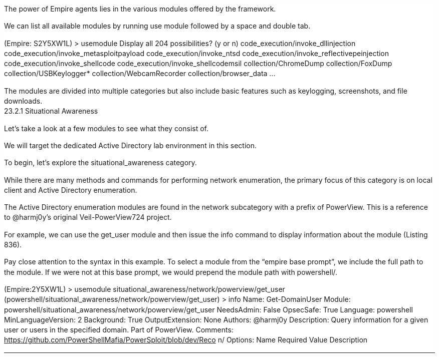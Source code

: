 
 The power of Empire agents lies in the various modules offered by the framework.
 
  We can list all available modules by running use module followed by a space and double tab.
 
 (Empire: S2Y5XW1L) > usemodule
Display all 204 possibilities? (y or n)
code_execution/invoke_dllinjection
code_execution/invoke_metasploitpayload
code_execution/invoke_ntsd
code_execution/invoke_reflectivepeinjection
code_execution/invoke_shellcode
code_execution/invoke_shellcodemsil
collection/ChromeDump
collection/FoxDump
collection/USBKeylogger*
collection/WebcamRecorder
collection/browser_data
...

 
 The modules are divided into multiple categories but also include basic features such as keylogging, screenshots, and file downloads. 	
23.2.1 Situational Awareness


 Let’s take a look at a few modules to see what they consist of.
 
 We will target the dedicated Active Directory lab environment in this section.


 To begin, let’s explore the situational_awareness category.
 
 While there are many methods and commands for performing network enumeration, the primary focus of this category is on local client and Active Directory enumeration.

The Active Directory enumeration modules are found in the 
network subcategory with a prefix of PowerView. 
This is a reference to @harmj0y’s original
Veil-PowerView724 project.


 For example, we can use the get_user module and then issue the info command to display information about the module (Listing 836).

Pay close attention to the syntax in this example. To select a module from the
“empire base prompt”, we include the full path to the module. If we were not at
this base prompt, we would prepend the module path with powershell/.


(Empire:2Y5XW1L) > usemodule situational_awareness/network/powerview/get_user
(powershell/situational_awareness/network/powerview/get_user) > info
 Name: Get-DomainUser
 Module: powershell/situational_awareness/network/powerview/get_user
 NeedsAdmin: False
 OpsecSafe: True
 Language: powershell
MinLanguageVersion: 2
 Background: True
 OutputExtension: None
Authors:
 @harmj0y
Description:
 Query information for a given user or users in the specified
 domain. Part of PowerView.
Comments:
 https://github.com/PowerShellMafia/PowerSploit/blob/dev/Reco
 n/
Options:
Name Required Value Description
---- -------- ------- -----------